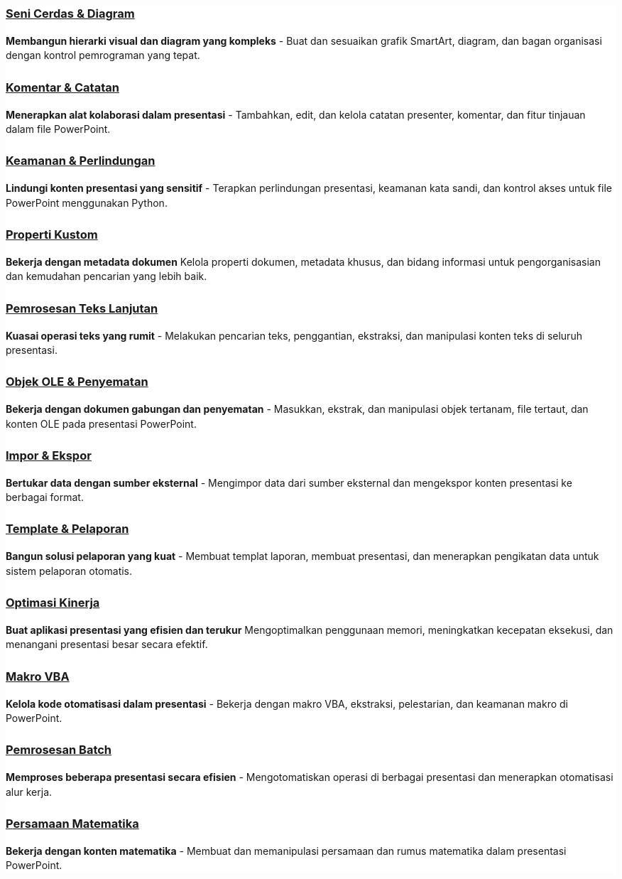 ### [Seni Cerdas & Diagram](./smart-art-diagrams/)
**Membangun hierarki visual dan diagram yang kompleks** - Buat dan sesuaikan grafik SmartArt, diagram, dan bagan organisasi dengan kontrol pemrograman yang tepat.

### [Komentar & Catatan](./comments-notes/)
**Menerapkan alat kolaborasi dalam presentasi** - Tambahkan, edit, dan kelola catatan presenter, komentar, dan fitur tinjauan dalam file PowerPoint.

### [Keamanan & Perlindungan](./security-protection/)
**Lindungi konten presentasi yang sensitif** - Terapkan perlindungan presentasi, keamanan kata sandi, dan kontrol akses untuk file PowerPoint menggunakan Python.

### [Properti Kustom](./custom-properties/)
**Bekerja dengan metadata dokumen** Kelola properti dokumen, metadata khusus, dan bidang informasi untuk pengorganisasian dan kemudahan pencarian yang lebih baik.

### [Pemrosesan Teks Lanjutan](./advanced-text-processing/)
**Kuasai operasi teks yang rumit** - Melakukan pencarian teks, penggantian, ekstraksi, dan manipulasi konten teks di seluruh presentasi.

### [Objek OLE & Penyematan](./ole-objects-embedding/)
**Bekerja dengan dokumen gabungan dan penyematan** - Masukkan, ekstrak, dan manipulasi objek tertanam, file tertaut, dan konten OLE pada presentasi PowerPoint.

### [Impor & Ekspor](./import-export/)
**Bertukar data dengan sumber eksternal** - Mengimpor data dari sumber eksternal dan mengekspor konten presentasi ke berbagai format.

### [Template & Pelaporan](./templates-reporting/)
**Bangun solusi pelaporan yang kuat** - Membuat templat laporan, membuat presentasi, dan menerapkan pengikatan data untuk sistem pelaporan otomatis.

### [Optimasi Kinerja](./performance-optimization/)
**Buat aplikasi presentasi yang efisien dan terukur** Mengoptimalkan penggunaan memori, meningkatkan kecepatan eksekusi, dan menangani presentasi besar secara efektif.

### [Makro VBA](./vba-macros/)
**Kelola kode otomatisasi dalam presentasi** - Bekerja dengan makro VBA, ekstraksi, pelestarian, dan keamanan makro di PowerPoint.

### [Pemrosesan Batch](./batch-processing/)
**Memproses beberapa presentasi secara efisien** - Mengotomatiskan operasi di berbagai presentasi dan menerapkan otomatisasi alur kerja.

### [Persamaan Matematika](./math-equations/)
**Bekerja dengan konten matematika** - Membuat dan memanipulasi persamaan dan rumus matematika dalam presentasi PowerPoint.
